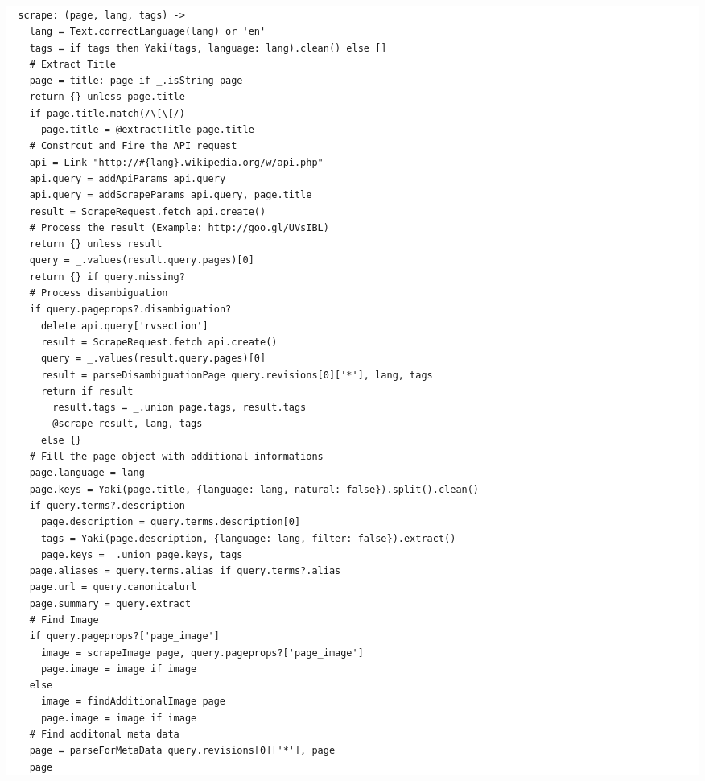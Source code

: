       scrape: (page, lang, tags) ->
        lang = Text.correctLanguage(lang) or 'en'
        tags = if tags then Yaki(tags, language: lang).clean() else []
        # Extract Title
        page = title: page if _.isString page
        return {} unless page.title
        if page.title.match(/\[\[/)
          page.title = @extractTitle page.title
        # Constrcut and Fire the API request
        api = Link "http://#{lang}.wikipedia.org/w/api.php"
        api.query = addApiParams api.query
        api.query = addScrapeParams api.query, page.title
        result = ScrapeRequest.fetch api.create()
        # Process the result (Example: http://goo.gl/UVsIBL)
        return {} unless result
        query = _.values(result.query.pages)[0]
        return {} if query.missing?
        # Process disambiguation
        if query.pageprops?.disambiguation?
          delete api.query['rvsection']
          result = ScrapeRequest.fetch api.create()
          query = _.values(result.query.pages)[0]
          result = parseDisambiguationPage query.revisions[0]['*'], lang, tags
          return if result
            result.tags = _.union page.tags, result.tags
            @scrape result, lang, tags
          else {}
        # Fill the page object with additional informations
        page.language = lang
        page.keys = Yaki(page.title, {language: lang, natural: false}).split().clean()
        if query.terms?.description
          page.description = query.terms.description[0]
          tags = Yaki(page.description, {language: lang, filter: false}).extract()
          page.keys = _.union page.keys, tags
        page.aliases = query.terms.alias if query.terms?.alias
        page.url = query.canonicalurl
        page.summary = query.extract
        # Find Image
        if query.pageprops?['page_image']
          image = scrapeImage page, query.pageprops?['page_image']
          page.image = image if image
        else
          image = findAdditionalImage page
          page.image = image if image
        # Find additonal meta data
        page = parseForMetaData query.revisions[0]['*'], page
        page
        